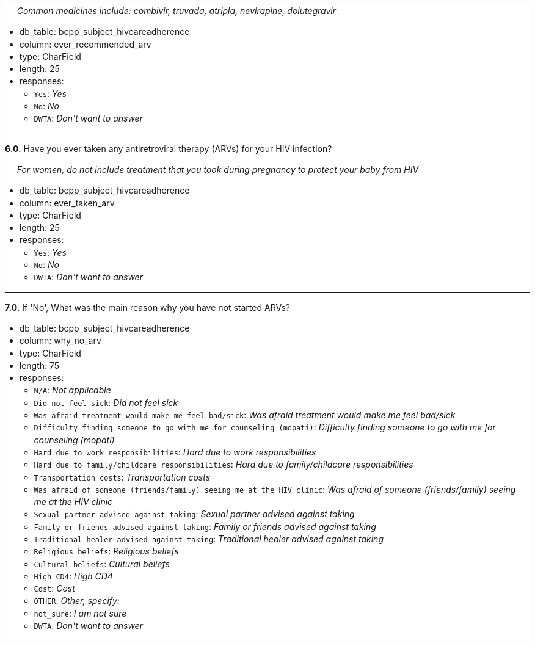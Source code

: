 &nbsp;&nbsp;&nbsp;&nbsp; *Common medicines include: combivir, truvada, atripla, nevirapine, dolutegravir*
* db_table: bcpp_subject_hivcareadherence
* column: ever_recommended_arv
* type: CharField
* length: 25
* responses:
  - `Yes`: *Yes* 
  - `No`: *No* 
  - `DWTA`: *Don't want to answer* 
---

**6.0.** Have you ever taken any antiretroviral therapy (ARVs) for your HIV infection?

&nbsp;&nbsp;&nbsp;&nbsp; *For women, do not include treatment that you took during pregnancy to protect your baby from HIV*
* db_table: bcpp_subject_hivcareadherence
* column: ever_taken_arv
* type: CharField
* length: 25
* responses:
  - `Yes`: *Yes* 
  - `No`: *No* 
  - `DWTA`: *Don't want to answer* 
---

**7.0.** If 'No', What was the main reason why you have not started ARVs?
* db_table: bcpp_subject_hivcareadherence
* column: why_no_arv
* type: CharField
* length: 75
* responses:
  - `N/A`: *Not applicable* 
  - `Did not feel sick`: *Did not feel sick* 
  - `Was afraid treatment would make me feel bad/sick`: *Was afraid treatment  would make me feel bad/sick* 
  - `Difficulty finding someone to go with me for counseling (mopati)`: *Difficulty finding someone to go with me for counseling (mopati)* 
  - `Hard due to work responsibilities`: *Hard due to work responsibilities* 
  - `Hard due to family/childcare responsibilities`: *Hard due to family/childcare responsibilities* 
  - `Transportation costs`: *Transportation costs* 
  - `Was afraid of someone (friends/family) seeing me at the HIV clinic`: *Was afraid of someone (friends/family) seeing me at the HIV clinic* 
  - `Sexual partner advised against taking`: *Sexual partner advised against taking* 
  - `Family or friends advised against taking`: *Family or friends advised against taking* 
  - `Traditional healer advised against taking`: *Traditional healer advised against taking* 
  - `Religious beliefs`: *Religious beliefs* 
  - `Cultural beliefs`: *Cultural beliefs* 
  - `High CD4`: *High CD4* 
  - `Cost`: *Cost* 
  - `OTHER`: *Other, specify:* 
  - `not_sure`: *I am not sure* 
  - `DWTA`: *Don't want to answer* 
---

